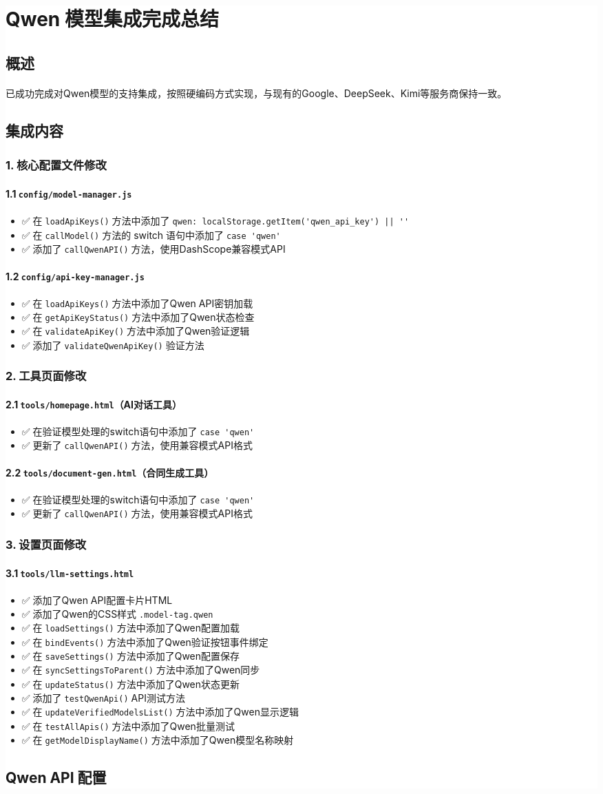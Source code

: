 # Qwen 模型集成完成总结

## 概述

已成功完成对Qwen模型的支持集成，按照硬编码方式实现，与现有的Google、DeepSeek、Kimi等服务商保持一致。

## 集成内容

### 1. 核心配置文件修改

#### 1.1 `config/model-manager.js`
- ✅ 在 `loadApiKeys()` 方法中添加了 `qwen: localStorage.getItem('qwen_api_key') || ''`
- ✅ 在 `callModel()` 方法的 switch 语句中添加了 `case 'qwen'`
- ✅ 添加了 `callQwenAPI()` 方法，使用DashScope兼容模式API

#### 1.2 `config/api-key-manager.js`
- ✅ 在 `loadApiKeys()` 方法中添加了Qwen API密钥加载
- ✅ 在 `getApiKeyStatus()` 方法中添加了Qwen状态检查
- ✅ 在 `validateApiKey()` 方法中添加了Qwen验证逻辑
- ✅ 添加了 `validateQwenApiKey()` 验证方法

### 2. 工具页面修改

#### 2.1 `tools/homepage.html`（AI对话工具）
- ✅ 在验证模型处理的switch语句中添加了 `case 'qwen'`
- ✅ 更新了 `callQwenAPI()` 方法，使用兼容模式API格式

#### 2.2 `tools/document-gen.html`（合同生成工具）
- ✅ 在验证模型处理的switch语句中添加了 `case 'qwen'`
- ✅ 更新了 `callQwenAPI()` 方法，使用兼容模式API格式

### 3. 设置页面修改

#### 3.1 `tools/llm-settings.html`
- ✅ 添加了Qwen API配置卡片HTML
- ✅ 添加了Qwen的CSS样式 `.model-tag.qwen`
- ✅ 在 `loadSettings()` 方法中添加了Qwen配置加载
- ✅ 在 `bindEvents()` 方法中添加了Qwen验证按钮事件绑定
- ✅ 在 `saveSettings()` 方法中添加了Qwen配置保存
- ✅ 在 `syncSettingsToParent()` 方法中添加了Qwen同步
- ✅ 在 `updateStatus()` 方法中添加了Qwen状态更新
- ✅ 添加了 `testQwenApi()` API测试方法
- ✅ 在 `updateVerifiedModelsList()` 方法中添加了Qwen显示逻辑
- ✅ 在 `testAllApis()` 方法中添加了Qwen批量测试
- ✅ 在 `getModelDisplayName()` 方法中添加了Qwen模型名称映射

## Qwen API 配置
